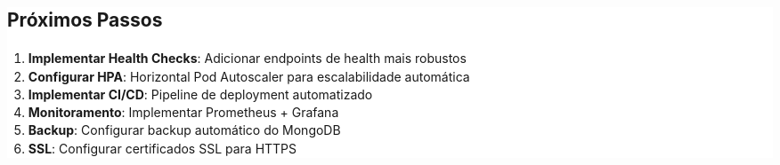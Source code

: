 ## Próximos Passos

1. **Implementar Health Checks**: Adicionar endpoints de health mais robustos
2. **Configurar HPA**: Horizontal Pod Autoscaler para escalabilidade automática
3. **Implementar CI/CD**: Pipeline de deployment automatizado
4. **Monitoramento**: Implementar Prometheus + Grafana
5. **Backup**: Configurar backup automático do MongoDB
6. **SSL**: Configurar certificados SSL para HTTPS 